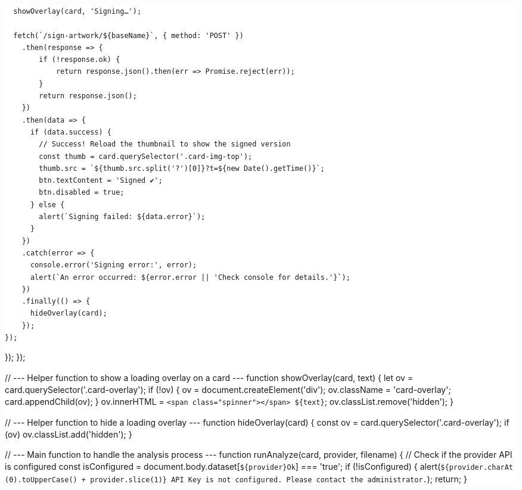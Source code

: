       showOverlay(card, 'Signing…');
      
      fetch(`/sign-artwork/${baseName}`, { method: 'POST' })
        .then(response => {
            if (!response.ok) {
                return response.json().then(err => Promise.reject(err));
            }
            return response.json();
        })
        .then(data => {
          if (data.success) {
            // Success! Reload the thumbnail to show the signed version
            const thumb = card.querySelector('.card-img-top');
            thumb.src = `${thumb.src.split('?')[0]}?t=${new Date().getTime()}`;
            btn.textContent = 'Signed ✔';
            btn.disabled = true;
          } else {
            alert(`Signing failed: ${data.error}`);
          }
        })
        .catch(error => {
          console.error('Signing error:', error);
          alert(`An error occurred: ${error.error || 'Check console for details.'}`);
        })
        .finally(() => {
          hideOverlay(card);
        });
    });
  });
});

// --- Helper function to show a loading overlay on a card ---
function showOverlay(card, text) {
  let ov = card.querySelector('.card-overlay');
  if (!ov) {
    ov = document.createElement('div');
    ov.className = 'card-overlay';
    card.appendChild(ov);
  }
  ov.innerHTML = `<span class="spinner"></span> ${text}`;
  ov.classList.remove('hidden');
}

// --- Helper function to hide a loading overlay ---
function hideOverlay(card) {
  const ov = card.querySelector('.card-overlay');
  if (ov) ov.classList.add('hidden');
}

// --- Main function to handle the analysis process ---
function runAnalyze(card, provider, filename) {
  // Check if the provider API is configured
  const isConfigured = document.body.dataset[`${provider}Ok`] === 'true';
  if (!isConfigured) {
    alert(`${provider.charAt(0).toUpperCase() + provider.slice(1)} API Key is not configured. Please contact the administrator.`);
    return;
  }
